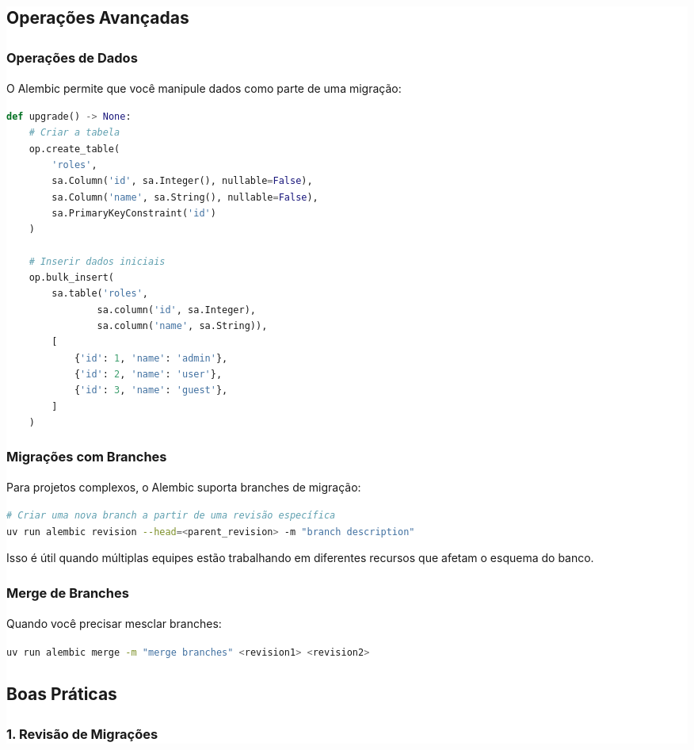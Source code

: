## Operações Avançadas

### Operações de Dados

O Alembic permite que você manipule dados como parte de uma migração:

```python
def upgrade() -> None:
    # Criar a tabela
    op.create_table(
        'roles',
        sa.Column('id', sa.Integer(), nullable=False),
        sa.Column('name', sa.String(), nullable=False),
        sa.PrimaryKeyConstraint('id')
    )
    
    # Inserir dados iniciais
    op.bulk_insert(
        sa.table('roles',
                sa.column('id', sa.Integer),
                sa.column('name', sa.String)),
        [
            {'id': 1, 'name': 'admin'},
            {'id': 2, 'name': 'user'},
            {'id': 3, 'name': 'guest'},
        ]
    )
```

### Migrações com Branches

Para projetos complexos, o Alembic suporta branches de migração:

```bash
# Criar uma nova branch a partir de uma revisão específica
uv run alembic revision --head=<parent_revision> -m "branch description"
```

Isso é útil quando múltiplas equipes estão trabalhando em diferentes recursos que afetam o esquema do banco.

### Merge de Branches

Quando você precisar mesclar branches:

```bash
uv run alembic merge -m "merge branches" <revision1> <revision2>
```

## Boas Práticas

### 1. Revisão de Migrações
